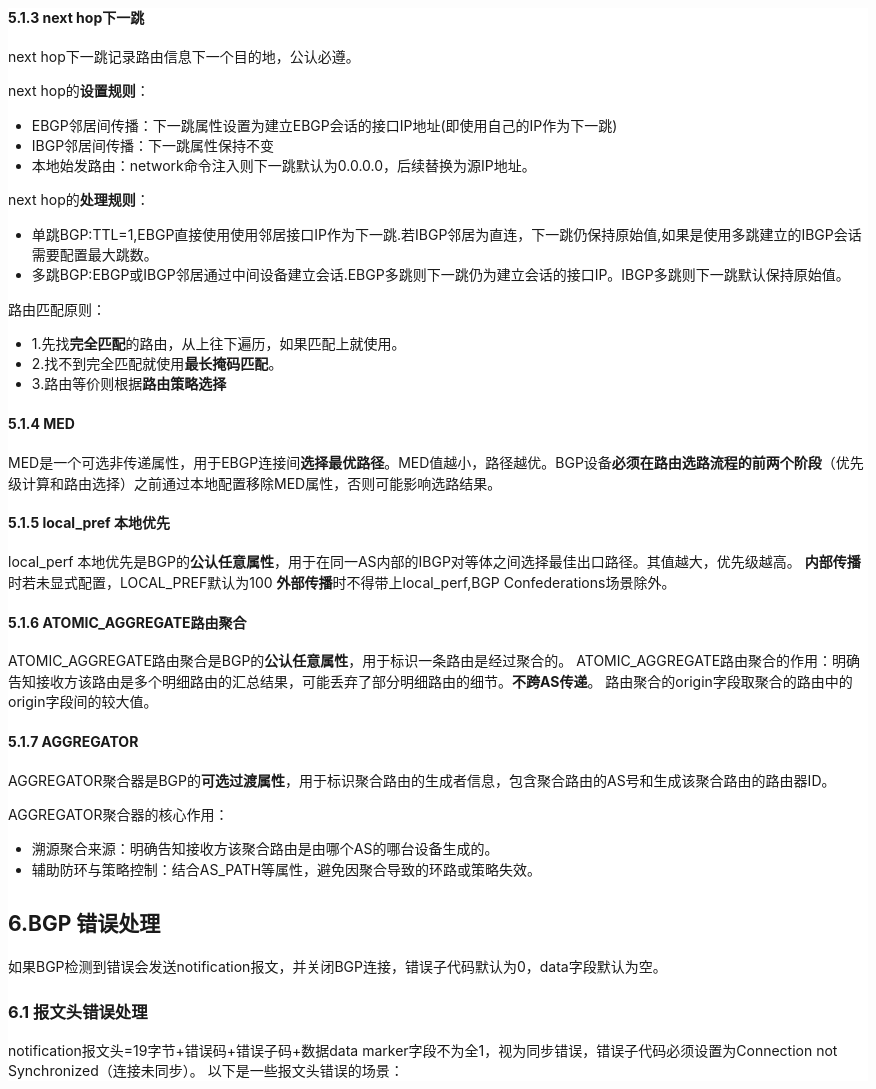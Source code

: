 #### 5.1.3 next hop下一跳

next hop下一跳记录路由信息下一个目的地，公认必遵。

next hop的**设置规则**：

- ​EBGP邻居间传播：下一跳属性设置为建立EBGP会话的接口IP地址(即使用自己的IP作为下一跳)
- IBGP邻居间传播：下一跳属性保持不变
- 本地始发路由：network命令注入则下一跳默认为0.0.0.0，后续替换为源IP地址。

next hop的**处理规则**：

- 单跳BGP:TTL=1,EBGP直接使用使用邻居接口IP作为下一跳.若IBGP邻居为直连，下一跳仍保持原始值,如果是使用多跳建立的IBGP会话需要配置最大跳数。
- 多跳BGP:EBGP或IBGP邻居通过中间设备建立会话.EBGP多跳则下一跳仍为建立会话的接口IP。IBGP多跳则下一跳默认保持原始值。

路由匹配原则：

- 1.先找**完全匹配**的路由，从上往下遍历，如果匹配上就使用。
- 2.找不到完全匹配就使用**最长掩码匹配**。
- 3.路由等价则根据**路由策略选择**

#### 5.1.4 MED

MED是一个可选非传递属性，用于EBGP连接间**选择最优路径**。MED值越小，路径越优。BGP设备**必须在路由选路流程的前两个阶段**​（优先级计算和路由选择）之前通过本地配置移除MED属性，否则可能影响选路结果。

#### 5.1.5 local_pref 本地优先

local_perf 本地优先是BGP的**公认任意属性**，用于在同一AS内部的IBGP对等体之间选择最佳出口路径。其值越大，优先级越高。
**内部传播**时若未显式配置，LOCAL_PREF默认为100
**外部传播**时不得带上local_perf,BGP Confederations场景除外。

#### 5.1.6 ATOMIC_AGGREGATE路由聚合

ATOMIC_AGGREGATE路由聚合是BGP的**公认任意属性**，用于标识一条路由是经过聚合的。
ATOMIC_AGGREGATE路由聚合的作用：明确告知接收方该路由是多个明细路由的汇总结果，可能丢弃了部分明细路由的细节。**不跨AS传递**。
路由聚合的origin字段取聚合的路由中的origin字段间的较大值。

#### 5.1.7 AGGREGATOR

AGGREGATOR聚合器是BGP的**可选过渡属性**​，用于标识聚合路由的生成者信息，包含聚合路由的AS号和生成该聚合路由的路由器ID。

AGGREGATOR聚合器的核心作用：

- 溯源聚合来源​：明确告知接收方该聚合路由是由哪个AS的哪台设备生成的。
- ​辅助防环与策略控制​：结合AS_PATH等属性，避免因聚合导致的环路或策略失效。

## 6.BGP 错误处理

如果BGP检测到错误会发送notification报文，并关闭BGP连接，错误子代码默认为0，data字段默认为空。

### 6.1 报文头错误处理

notification报文头=19字节+错误码+错误子码+数据data
marker字段不为全1，视为同步错误，错误子代码必须设置为Connection not Synchronized（连接未同步）。
以下是一些报文头错误的场景：

